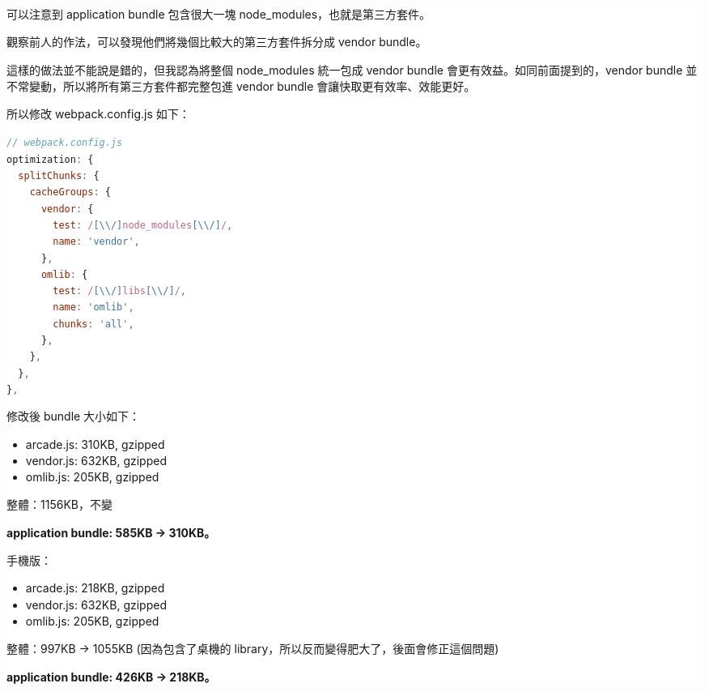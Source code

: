 可以注意到 application bundle 包含很大一塊 node_modules，也就是第三方套件。

觀察前人的作法，可以發現他們將幾個比較大的第三方套件拆分成 vendor bundle。

這樣的做法並不能說是錯的，但我認為將整個 node_modules 統一包成 vendor bundle 會更有效益。如同前面提到的，vendor bundle 並不常變動，所以將所有第三方套件都完整包進 vendor bundle 會讓快取更有效率、效能更好。

所以修改 webpack.config.js 如下：

```JavaScript
// webpack.config.js
optimization: {
  splitChunks: {
    cacheGroups: {
      vendor: {
        test: /[\\/]node_modules[\\/]/,
        name: 'vendor',
      },
      omlib: {
        test: /[\\/]libs[\\/]/,
        name: 'omlib',
        chunks: 'all',
      },
    },
  },
},
```

修改後 bundle 大小如下：

* arcade.js: 310KB, gzipped
* vendor.js: 632KB, gzipped
* omlib.js: 205KB, gzipped

整體：1156KB，不變

**application bundle: 585KB -> 310KB。**

手機版：

* arcade.js: 218KB, gzipped
* vendor.js: 632KB, gzipped
* omlib.js: 205KB, gzipped

整體：997KB -> 1055KB (因為包含了桌機的 library，所以反而變得肥大了，後面會修正這個問題)

**application bundle: 426KB -> 218KB。**
